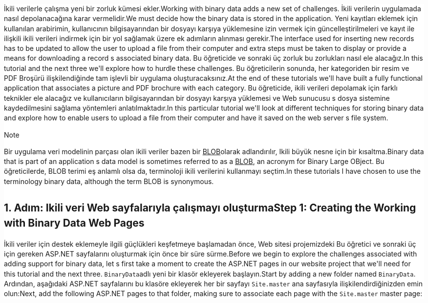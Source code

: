 <span data-ttu-id="e7a9c-112">İkili verilerle çalışma yeni bir zorluk kümesi ekler.</span><span class="sxs-lookup"><span data-stu-id="e7a9c-112">Working with binary data adds a new set of challenges.</span></span> <span data-ttu-id="e7a9c-113">İkili verilerin uygulamada nasıl depolanacağına karar vermelidir.</span><span class="sxs-lookup"><span data-stu-id="e7a9c-113">We must decide how the binary data is stored in the application.</span></span> <span data-ttu-id="e7a9c-114">Yeni kayıtları eklemek için kullanılan arabirimin, kullanıcının bilgisayarından bir dosyayı karşıya yüklemesine izin vermek için güncelleştirilmeleri ve kayıt ile ilişkili ikili verileri indirmek için bir yol sağlamak üzere ek adımların alınması gerekir.</span><span class="sxs-lookup"><span data-stu-id="e7a9c-114">The interface used for inserting new records has to be updated to allow the user to upload a file from their computer and extra steps must be taken to display or provide a means for downloading a record s associated binary data.</span></span> <span data-ttu-id="e7a9c-115">Bu öğreticide ve sonraki üç zorluk bu zorlukları nasıl ele alacağız.</span><span class="sxs-lookup"><span data-stu-id="e7a9c-115">In this tutorial and the next three we'll explore how to hurdle these challenges.</span></span> <span data-ttu-id="e7a9c-116">Bu öğreticilerin sonunda, her kategoriden bir resim ve PDF Broşürü ilişkilendiğinde tam işlevli bir uygulama oluşturacaksınız.</span><span class="sxs-lookup"><span data-stu-id="e7a9c-116">At the end of these tutorials we'll have built a fully functional application that associates a picture and PDF brochure with each category.</span></span> <span data-ttu-id="e7a9c-117">Bu öğreticide, ikili verileri depolamak için farklı teknikler ele alacağız ve kullanıcıların bilgisayarından bir dosyayı karşıya yüklemesi ve Web sunucusu s dosya sistemine kaydedilmesini sağlama yöntemleri anlatılmaktadır.</span><span class="sxs-lookup"><span data-stu-id="e7a9c-117">In this particular tutorial we'll look at different techniques for storing binary data and explore how to enable users to upload a file from their computer and have it saved on the web server s file system.</span></span>

> [!NOTE]
> <span data-ttu-id="e7a9c-118">Bir uygulama veri modelinin parçası olan ikili veriler bazen bir [BLOB](http://en.wikipedia.org/wiki/Binary_large_object)olarak adlandırılır, Ikili büyük nesne için bir kısaltma.</span><span class="sxs-lookup"><span data-stu-id="e7a9c-118">Binary data that is part of an application s data model is sometimes referred to as a [BLOB](http://en.wikipedia.org/wiki/Binary_large_object), an acronym for Binary Large OBject.</span></span> <span data-ttu-id="e7a9c-119">Bu öğreticilerde, BLOB terimi eş anlamlı olsa da, terminoloji ikili verilerini kullanmayı seçtim.</span><span class="sxs-lookup"><span data-stu-id="e7a9c-119">In these tutorials I have chosen to use the terminology binary data, although the term BLOB is synonymous.</span></span>

## <a name="step-1-creating-the-working-with-binary-data-web-pages"></a><span data-ttu-id="e7a9c-120">1\. Adım: Ikili veri Web sayfalarıyla çalışmayı oluşturma</span><span class="sxs-lookup"><span data-stu-id="e7a9c-120">Step 1: Creating the Working with Binary Data Web Pages</span></span>

<span data-ttu-id="e7a9c-121">İkili veriler için destek eklemeyle ilgili güçlükleri keşfetmeye başlamadan önce, Web sitesi projemizdeki Bu öğretici ve sonraki üç için gereken ASP.NET sayfalarını oluşturmak için önce bir süre sürme.</span><span class="sxs-lookup"><span data-stu-id="e7a9c-121">Before we begin to explore the challenges associated with adding support for binary data, let s first take a moment to create the ASP.NET pages in our website project that we'll need for this tutorial and the next three.</span></span> <span data-ttu-id="e7a9c-122">`BinaryData`adlı yeni bir klasör ekleyerek başlayın.</span><span class="sxs-lookup"><span data-stu-id="e7a9c-122">Start by adding a new folder named `BinaryData`.</span></span> <span data-ttu-id="e7a9c-123">Ardından, aşağıdaki ASP.NET sayfalarını bu klasöre ekleyerek her bir sayfayı `Site.master` ana sayfasıyla ilişkilendirdiğinizden emin olun:</span><span class="sxs-lookup"><span data-stu-id="e7a9c-123">Next, add the following ASP.NET pages to that folder, making sure to associate each page with the `Site.master` master page:</span></span>
